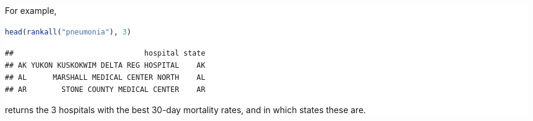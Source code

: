 For example,


```r
head(rankall("pneumonia"), 3)
```

```
##                              hospital state
## AK YUKON KUSKOKWIM DELTA REG HOSPITAL    AK
## AL      MARSHALL MEDICAL CENTER NORTH    AL
## AR        STONE COUNTY MEDICAL CENTER    AR
```

returns the 3 hospitals with the best 30-day mortality rates, and in which states these are. 

